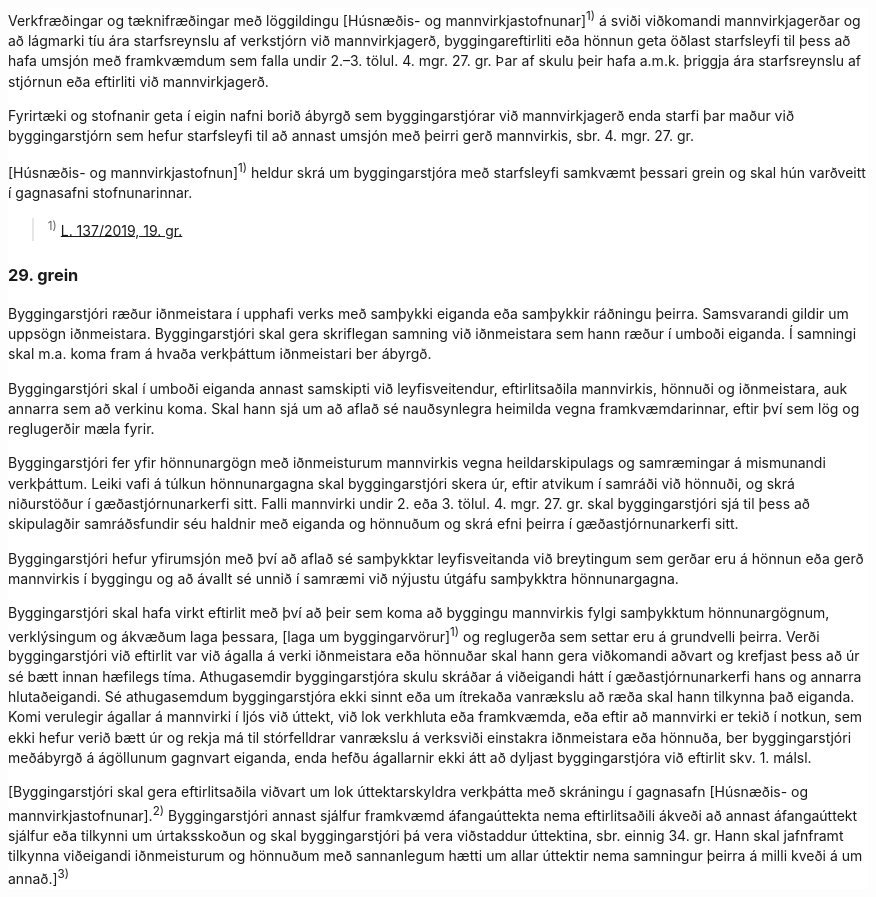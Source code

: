 Verkfræðingar og tæknifræðingar með löggildingu [Húsnæðis- og mannvirkjastofnunar]<sup>1)</sup> á sviði viðkomandi mannvirkjagerðar og að lágmarki tíu ára starfsreynslu af verkstjórn við mannvirkjagerð, byggingareftirliti eða hönnun geta öðlast starfsleyfi til þess að hafa umsjón með framkvæmdum sem falla undir 2.–3. tölul. 4. mgr. 27. gr. Þar af skulu þeir hafa a.m.k. þriggja ára starfsreynslu af stjórnun eða eftirliti við mannvirkjagerð.

Fyrirtæki og stofnanir geta í eigin nafni borið ábyrgð sem byggingarstjórar við mannvirkjagerð enda starfi þar maður við byggingarstjórn sem hefur starfsleyfi til að annast umsjón með þeirri gerð mannvirkis, sbr. 4. mgr. 27. gr.

[Húsnæðis- og mannvirkjastofnun]<sup>1)</sup> heldur skrá um byggingarstjóra með starfsleyfi samkvæmt þessari grein og skal hún varðveitt í gagnasafni stofnunarinnar.

> <sup>1)</sup> [L. 137/2019, 19. gr.](https://althingi.is/altext/stjt/2019.137.html#G19)

### 29. grein



Byggingarstjóri ræður iðnmeistara í upphafi verks með samþykki eiganda eða samþykkir ráðningu þeirra. Samsvarandi gildir um uppsögn iðnmeistara. Byggingarstjóri skal gera skriflegan samning við iðnmeistara sem hann ræður í umboði eiganda. Í samningi skal m.a. koma fram á hvaða verkþáttum iðnmeistari ber ábyrgð.

Byggingarstjóri skal í umboði eiganda annast samskipti við leyfisveitendur, eftirlitsaðila mannvirkis, hönnuði og iðnmeistara, auk annarra sem að verkinu koma. Skal hann sjá um að aflað sé nauðsynlegra heimilda vegna framkvæmdarinnar, eftir því sem lög og reglugerðir mæla fyrir.

Byggingarstjóri fer yfir hönnunargögn með iðnmeisturum mannvirkis vegna heildarskipulags og samræmingar á mismunandi verkþáttum. Leiki vafi á túlkun hönnunargagna skal byggingarstjóri skera úr, eftir atvikum í samráði við hönnuði, og skrá niðurstöður í gæðastjórnunarkerfi sitt. Falli mannvirki undir 2. eða 3. tölul. 4. mgr. 27. gr. skal byggingarstjóri sjá til þess að skipulagðir samráðsfundir séu haldnir með eiganda og hönnuðum og skrá efni þeirra í gæðastjórnunarkerfi sitt.

Byggingarstjóri hefur yfirumsjón með því að aflað sé samþykktar leyfisveitanda við breytingum sem gerðar eru á hönnun eða gerð mannvirkis í byggingu og að ávallt sé unnið í samræmi við nýjustu útgáfu samþykktra hönnunargagna.

Byggingarstjóri skal hafa virkt eftirlit með því að þeir sem koma að byggingu mannvirkis fylgi samþykktum hönnunargögnum, verklýsingum og ákvæðum laga þessara, [laga um byggingarvörur]<sup>1)</sup> og reglugerða sem settar eru á grundvelli þeirra. Verði byggingarstjóri við eftirlit var við ágalla á verki iðnmeistara eða hönnuðar skal hann gera viðkomandi aðvart og krefjast þess að úr sé bætt innan hæfilegs tíma. Athugasemdir byggingarstjóra skulu skráðar á viðeigandi hátt í gæðastjórnunarkerfi hans og annarra hlutaðeigandi. Sé athugasemdum byggingarstjóra ekki sinnt eða um ítrekaða vanrækslu að ræða skal hann tilkynna það eiganda. Komi verulegir ágallar á mannvirki í ljós við úttekt, við lok verkhluta eða framkvæmda, eða eftir að mannvirki er tekið í notkun, sem ekki hefur verið bætt úr og rekja má til stórfelldrar vanrækslu á verksviði einstakra iðnmeistara eða hönnuða, ber byggingarstjóri meðábyrgð á ágöllunum gagnvart eiganda, enda hefðu ágallarnir ekki átt að dyljast byggingarstjóra við eftirlit skv. 1. málsl.

[Byggingarstjóri skal gera eftirlitsaðila viðvart um lok úttektarskyldra verkþátta með skráningu í gagnasafn [Húsnæðis- og mannvirkjastofnunar].<sup>2)</sup> Byggingarstjóri annast sjálfur framkvæmd áfangaúttekta nema eftirlitsaðili ákveði að annast áfangaúttekt sjálfur eða tilkynni um úrtaksskoðun og skal byggingarstjóri þá vera viðstaddur úttektina, sbr. einnig 34. gr. Hann skal jafnframt tilkynna viðeigandi iðnmeisturum og hönnuðum með sannanlegum hætti um allar úttektir nema samningur þeirra á milli kveði á um annað.]<sup>3)</sup> 

